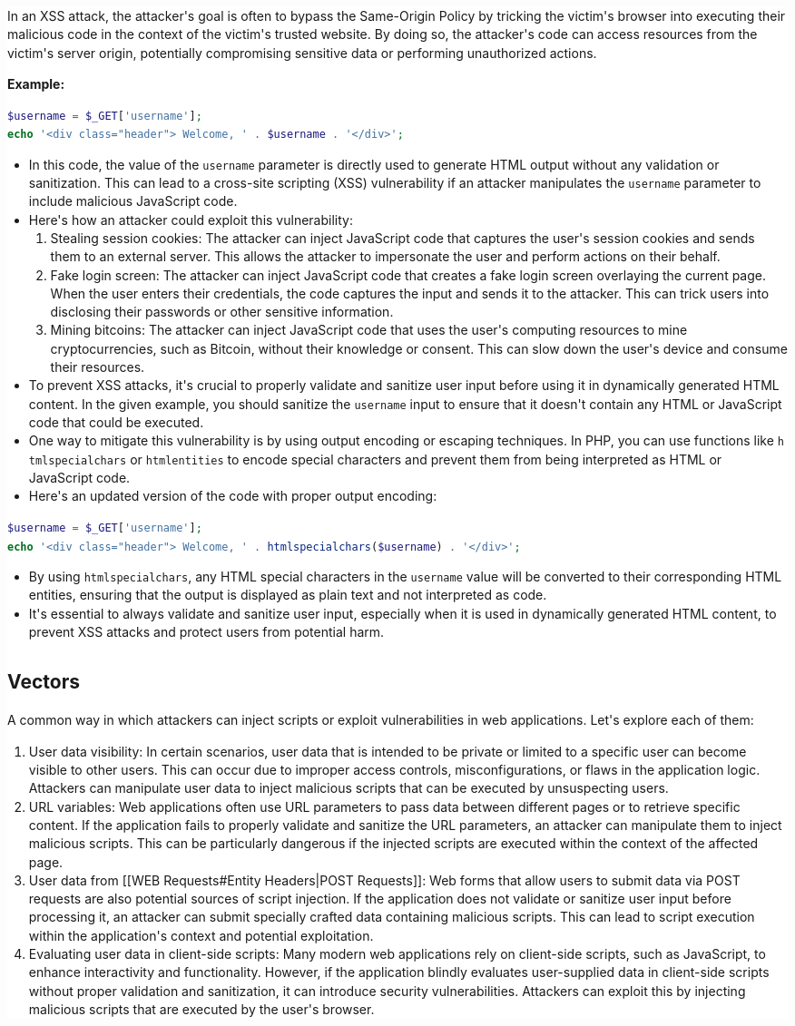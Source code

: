 In an XSS attack, the attacker's goal is often to bypass the Same-Origin Policy by tricking the victim's browser into executing their malicious code in the context of the victim's trusted website. By doing so, the attacker's code can access resources from the victim's server origin, potentially compromising sensitive data or performing unauthorized actions.

**Example:**
```php
$username = $_GET['username'];  
echo '<div class="header"> Welcome, ' . $username . '</div>';
```
- In this code, the value of the `username` parameter is directly used to generate HTML output without any validation or sanitization. This can lead to a cross-site scripting (XSS) vulnerability if an attacker manipulates the `username` parameter to include malicious JavaScript code.
- Here's how an attacker could exploit this vulnerability:
	1. Stealing session cookies: The attacker can inject JavaScript code that captures the user's session cookies and sends them to an external server. This allows the attacker to impersonate the user and perform actions on their behalf.
	2. Fake login screen: The attacker can inject JavaScript code that creates a fake login screen overlaying the current page. When the user enters their credentials, the code captures the input and sends it to the attacker. This can trick users into disclosing their passwords or other sensitive information.
	3. Mining bitcoins: The attacker can inject JavaScript code that uses the user's computing resources to mine cryptocurrencies, such as Bitcoin, without their knowledge or consent. This can slow down the user's device and consume their resources.
- To prevent XSS attacks, it's crucial to properly validate and sanitize user input before using it in dynamically generated HTML content. In the given example, you should sanitize the `username` input to ensure that it doesn't contain any HTML or JavaScript code that could be executed.
- One way to mitigate this vulnerability is by using output encoding or escaping techniques. In PHP, you can use functions like `htmlspecialchars` or `htmlentities` to encode special characters and prevent them from being interpreted as HTML or JavaScript code.
- Here's an updated version of the code with proper output encoding:
```PHP
$username = $_GET['username'];
echo '<div class="header"> Welcome, ' . htmlspecialchars($username) . '</div>';
```
- By using `htmlspecialchars`, any HTML special characters in the `username` value will be converted to their corresponding HTML entities, ensuring that the output is displayed as plain text and not interpreted as code.
- It's essential to always validate and sanitize user input, especially when it is used in dynamically generated HTML content, to prevent XSS attacks and protect users from potential harm.

## Vectors
A common way in which attackers can inject scripts or exploit vulnerabilities in web applications. Let's explore each of them:
1. User data visibility: In certain scenarios, user data that is intended to be private or limited to a specific user can become visible to other users. This can occur due to improper access controls, misconfigurations, or flaws in the application logic. Attackers can manipulate user data to inject malicious scripts that can be executed by unsuspecting users. 
2. URL variables: Web applications often use URL parameters to pass data between different pages or to retrieve specific content. If the application fails to properly validate and sanitize the URL parameters, an attacker can manipulate them to inject malicious scripts. This can be particularly dangerous if the injected scripts are executed within the context of the affected page. 
3. User data from [[WEB Requests#Entity Headers|POST Requests]]: Web forms that allow users to submit data via POST requests are also potential sources of script injection. If the application does not validate or sanitize user input before processing it, an attacker can submit specially crafted data containing malicious scripts. This can lead to script execution within the application's context and potential exploitation.
4. Evaluating user data in client-side scripts: Many modern web applications rely on client-side scripts, such as JavaScript, to enhance interactivity and functionality. However, if the application blindly evaluates user-supplied data in client-side scripts without proper validation and sanitization, it can introduce security vulnerabilities. Attackers can exploit this by injecting malicious scripts that are executed by the user's browser.
